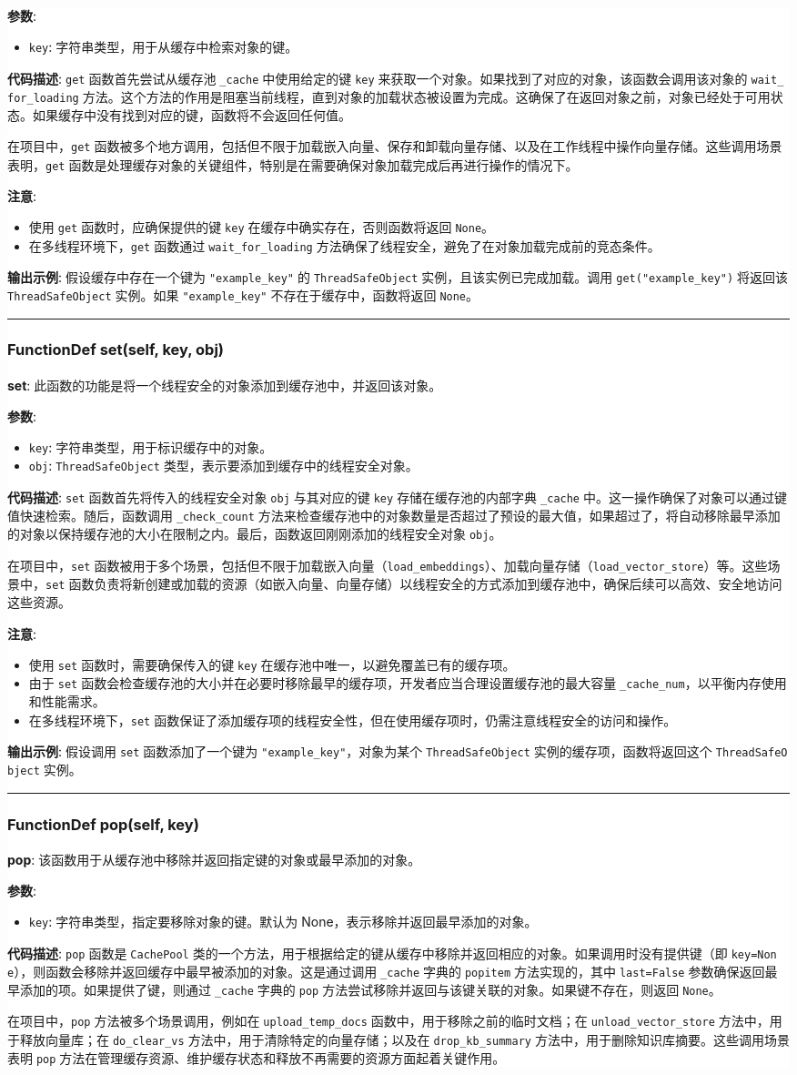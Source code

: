 **参数**:
- `key`: 字符串类型，用于从缓存中检索对象的键。

**代码描述**:
`get` 函数首先尝试从缓存池 `_cache` 中使用给定的键 `key` 来获取一个对象。如果找到了对应的对象，该函数会调用该对象的 `wait_for_loading` 方法。这个方法的作用是阻塞当前线程，直到对象的加载状态被设置为完成。这确保了在返回对象之前，对象已经处于可用状态。如果缓存中没有找到对应的键，函数将不会返回任何值。

在项目中，`get` 函数被多个地方调用，包括但不限于加载嵌入向量、保存和卸载向量存储、以及在工作线程中操作向量存储。这些调用场景表明，`get` 函数是处理缓存对象的关键组件，特别是在需要确保对象加载完成后再进行操作的情况下。

**注意**:
- 使用 `get` 函数时，应确保提供的键 `key` 在缓存中确实存在，否则函数将返回 `None`。
- 在多线程环境下，`get` 函数通过 `wait_for_loading` 方法确保了线程安全，避免了在对象加载完成前的竞态条件。

**输出示例**:
假设缓存中存在一个键为 `"example_key"` 的 `ThreadSafeObject` 实例，且该实例已完成加载。调用 `get("example_key")` 将返回该 `ThreadSafeObject` 实例。如果 `"example_key"` 不存在于缓存中，函数将返回 `None`。
***
### FunctionDef set(self, key, obj)
**set**: 此函数的功能是将一个线程安全的对象添加到缓存池中，并返回该对象。

**参数**:
- `key`: 字符串类型，用于标识缓存中的对象。
- `obj`: `ThreadSafeObject` 类型，表示要添加到缓存中的线程安全对象。

**代码描述**: `set` 函数首先将传入的线程安全对象 `obj` 与其对应的键 `key` 存储在缓存池的内部字典 `_cache` 中。这一操作确保了对象可以通过键值快速检索。随后，函数调用 `_check_count` 方法来检查缓存池中的对象数量是否超过了预设的最大值，如果超过了，将自动移除最早添加的对象以保持缓存池的大小在限制之内。最后，函数返回刚刚添加的线程安全对象 `obj`。

在项目中，`set` 函数被用于多个场景，包括但不限于加载嵌入向量（`load_embeddings`）、加载向量存储（`load_vector_store`）等。这些场景中，`set` 函数负责将新创建或加载的资源（如嵌入向量、向量存储）以线程安全的方式添加到缓存池中，确保后续可以高效、安全地访问这些资源。

**注意**:
- 使用 `set` 函数时，需要确保传入的键 `key` 在缓存池中唯一，以避免覆盖已有的缓存项。
- 由于 `set` 函数会检查缓存池的大小并在必要时移除最早的缓存项，开发者应当合理设置缓存池的最大容量 `_cache_num`，以平衡内存使用和性能需求。
- 在多线程环境下，`set` 函数保证了添加缓存项的线程安全性，但在使用缓存项时，仍需注意线程安全的访问和操作。

**输出示例**: 假设调用 `set` 函数添加了一个键为 `"example_key"`，对象为某个 `ThreadSafeObject` 实例的缓存项，函数将返回这个 `ThreadSafeObject` 实例。
***
### FunctionDef pop(self, key)
**pop**: 该函数用于从缓存池中移除并返回指定键的对象或最早添加的对象。

**参数**:
- `key`: 字符串类型，指定要移除对象的键。默认为 None，表示移除并返回最早添加的对象。

**代码描述**:
`pop` 函数是 `CachePool` 类的一个方法，用于根据给定的键从缓存中移除并返回相应的对象。如果调用时没有提供键（即 `key=None`），则函数会移除并返回缓存中最早被添加的对象。这是通过调用 `_cache` 字典的 `popitem` 方法实现的，其中 `last=False` 参数确保返回最早添加的项。如果提供了键，则通过 `_cache` 字典的 `pop` 方法尝试移除并返回与该键关联的对象。如果键不存在，则返回 `None`。

在项目中，`pop` 方法被多个场景调用，例如在 `upload_temp_docs` 函数中，用于移除之前的临时文档；在 `unload_vector_store` 方法中，用于释放向量库；在 `do_clear_vs` 方法中，用于清除特定的向量存储；以及在 `drop_kb_summary` 方法中，用于删除知识库摘要。这些调用场景表明 `pop` 方法在管理缓存资源、维护缓存状态和释放不再需要的资源方面起着关键作用。
